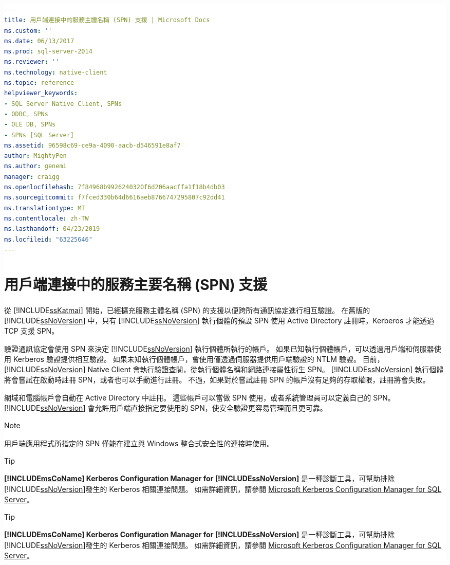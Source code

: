```yaml
---
title: 用戶端連接中的服務主體名稱 (SPN) 支援 | Microsoft Docs
ms.custom: ''
ms.date: 06/13/2017
ms.prod: sql-server-2014
ms.reviewer: ''
ms.technology: native-client
ms.topic: reference
helpviewer_keywords:
- SQL Server Native Client, SPNs
- ODBC, SPNs
- OLE DB, SPNs
- SPNs [SQL Server]
ms.assetid: 96598c69-ce9a-4090-aacb-d546591e8af7
author: MightyPen
ms.author: genemi
manager: craigg
ms.openlocfilehash: 7f84968b9926240320f6d206aacffa1f18b4db03
ms.sourcegitcommit: f7fced330b64d6616aeb8766747295807c92dd41
ms.translationtype: MT
ms.contentlocale: zh-TW
ms.lasthandoff: 04/23/2019
ms.locfileid: "63225646"
---
```

# <a name="service-principal-name-spn-support-in-client-connections"></a>用戶端連接中的服務主要名稱 (SPN) 支援
  從 [!INCLUDE[ssKatmai](../../../includes/sskatmai-md.md)] 開始，已經擴充服務主體名稱 (SPN) 的支援以便跨所有通訊協定進行相互驗證。 在舊版的 [!INCLUDE[ssNoVersion](../../../includes/ssnoversion-md.md)] 中，只有 [!INCLUDE[ssNoVersion](../../../includes/ssnoversion-md.md)] 執行個體的預設 SPN 使用 Active Directory 註冊時，Kerberos 才能透過 TCP 支援 SPN。  
  
 驗證通訊協定會使用 SPN 來決定 [!INCLUDE[ssNoVersion](../../../includes/ssnoversion-md.md)] 執行個體所執行的帳戶。 如果已知執行個體帳戶，可以透過用戶端和伺服器使用 Kerberos 驗證提供相互驗證。 如果未知執行個體帳戶，會使用僅透過伺服器提供用戶端驗證的 NTLM 驗證。 目前， [!INCLUDE[ssNoVersion](../../../includes/ssnoversion-md.md)] Native Client 會執行驗證查閱，從執行個體名稱和網路連接屬性衍生 SPN。 [!INCLUDE[ssNoVersion](../../../includes/ssnoversion-md.md)] 執行個體將會嘗試在啟動時註冊 SPN，或者也可以手動進行註冊。 不過，如果對於嘗試註冊 SPN 的帳戶沒有足夠的存取權限，註冊將會失敗。  
  
 網域和電腦帳戶會自動在 Active Directory 中註冊。 這些帳戶可以當做 SPN 使用，或者系統管理員可以定義自己的 SPN。 [!INCLUDE[ssNoVersion](../../../includes/ssnoversion-md.md)] 會允許用戶端直接指定要使用的 SPN，使安全驗證更容易管理而且更可靠。  
  
> [!NOTE]  
>  用戶端應用程式所指定的 SPN 僅能在建立與 Windows 整合式安全性的連接時使用。  
  
> [!TIP]  
>  **[!INCLUDE[msCoName](../../../includes/msconame-md.md)] Kerberos Configuration Manager for [!INCLUDE[ssNoVersion](../../../includes/ssnoversion-md.md)]** 是一種診斷工具，可幫助排除 [!INCLUDE[ssNoVersion](../../../includes/ssnoversion-md.md)]發生的 Kerberos 相關連接問題。 如需詳細資訊，請參閱 [Microsoft Kerberos Configuration Manager for SQL Server](https://www.microsoft.com/download/details.aspx?id=39046)。  
  
> [!TIP]  
>  **[!INCLUDE[msCoName](../../../includes/msconame-md.md)] Kerberos Configuration Manager for [!INCLUDE[ssNoVersion](../../../includes/ssnoversion-md.md)]** 是一種診斷工具，可幫助排除 [!INCLUDE[ssNoVersion](../../../includes/ssnoversion-md.md)]發生的 Kerberos 相關連接問題。 如需詳細資訊，請參閱 [Microsoft Kerberos Configuration Manager for SQL Server](https://www.microsoft.com/download/details.aspx?id=39046)。  
  